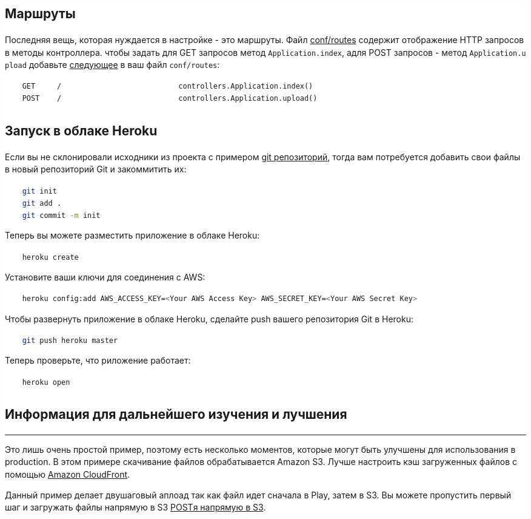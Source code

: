 Маршруты
------

Последняя вещь, которая нуждается в настройке - это маршруты.  Файл [conf/routes](https://github.com/heroku/devcenter-java-play-s3/blob/master/conf/routes) содержит отображение HTTP запросов в методы контроллера.  чтобы задать для GET запросов метод `Application.index`, адля  POST запросов - метод `Application.upload` добавьте [следующее](https://github.com/heroku/devcenter-java-play-s3/blob/master/conf/routes#L5) в ваш файл `conf/routes`:
```
    GET     /                           controllers.Application.index()
    POST    /                           controllers.Application.upload()
```

Запуск в облаке Heroku
-------------

Если вы не склонировали исходники из проекта с примером [git репозиторий](https://github.com/heroku/devcenter-java-play-s3.git), тогда вам потребуется добавить свои файлы в новый репозиторий Git и закоммитить их:

```bash
    git init
    git add .
    git commit -m init
```
Теперь вы можете разместить приложение в облаке Heroku:

```bash
    heroku create
```
Установите ваши ключи для соединения с AWS:

```bash
    heroku config:add AWS_ACCESS_KEY=<Your AWS Access Key> AWS_SECRET_KEY=<Your AWS Secret Key>
```
Чтобы развернуть приложение в облаке Heroku, сделайте push вашего репозитория Git в Heroku:

```bash
    git push heroku master
```
Теперь проверьте, что риложение работает:

```bash
    heroku open
```

## Информация для дальнейшего изучения и лучшения
----------------

Это лишь очень простой пример, поэтому есть несколько моментов, которые могут быть улучшены для использования в production. В этом примере скачивание файлов обрабатывается Amazon S3.  Лучше настроить кэш загруженных файлов с помощью [Amazon CloudFront](http://aws.amazon.com/cloudfront/).

Данный пример делает двушаговый аплоад так как файл идет сначала в Play, затем в S3.  Вы можете пропустить первый шаг и загружать файлы напрямую в  S3 [POSTя напрямую в S3](http://aws.amazon.com/articles/1434?_encoding=UTF8&jiveRedirect=1).
